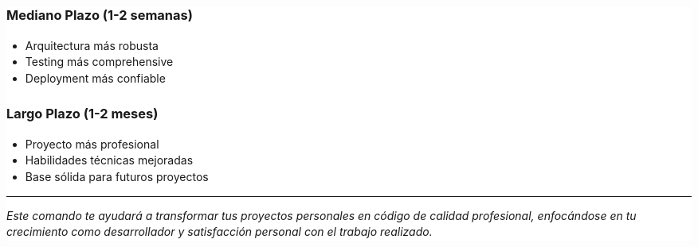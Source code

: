 ### **Mediano Plazo (1-2 semanas)**
- Arquitectura más robusta
- Testing más comprehensive
- Deployment más confiable

### **Largo Plazo (1-2 meses)**
- Proyecto más profesional
- Habilidades técnicas mejoradas
- Base sólida para futuros proyectos

---

*Este comando te ayudará a transformar tus proyectos personales en código de calidad profesional, enfocándose en tu crecimiento como desarrollador y satisfacción personal con el trabajo realizado.*

